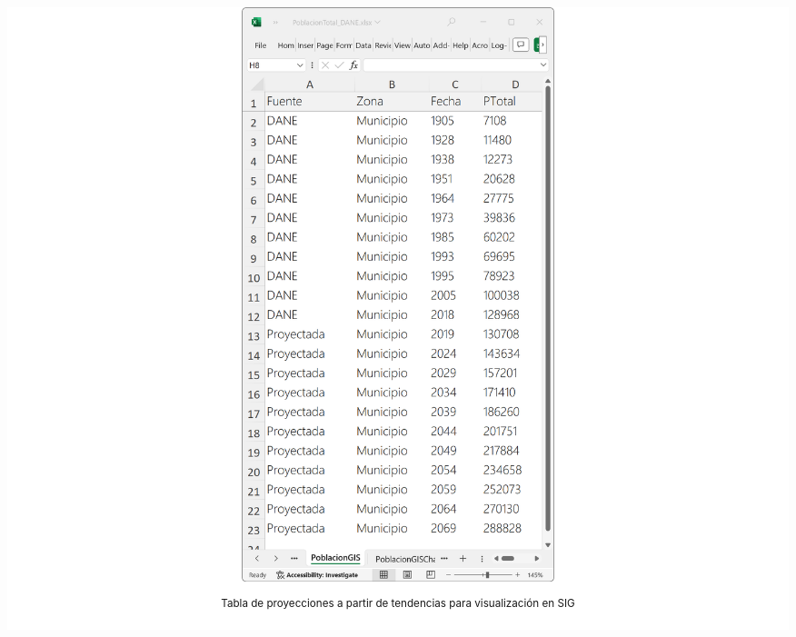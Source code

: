 <div align="center"><img src="graph/DANE_PTotal_Projection_Table_GIS.png" alt="R.SIGE" width="40%" border="0" /><sub><br>Tabla de proyecciones a partir de tendencias para visualización en SIG</sub><br><br></div>
